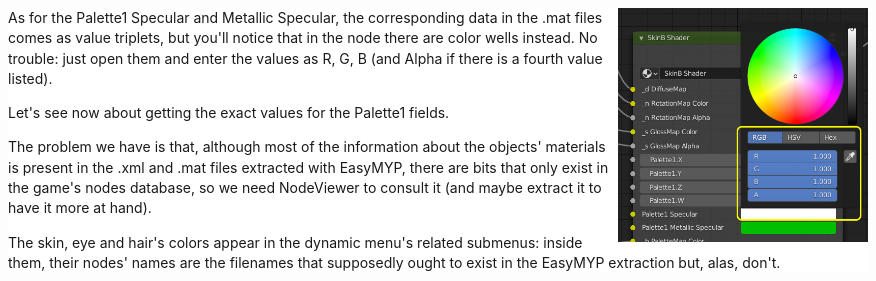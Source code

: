 <img align="right" width="250" border-color="white" src="images/extracting/gr2-addon/gr2_addon_guide_160.jpg">

As for the Palette1 Specular and Metallic Specular, the corresponding data in the .mat files comes as value triplets, but you'll notice that in the node there are color wells instead. No trouble: just open them and enter the values as R, G, B (and Alpha if there is a fourth value listed).

Let's see now about getting the exact values for the Palette1 fields.

The problem we have is that, although most of the information about the objects' materials is present in the .xml and .mat files extracted with EasyMYP, there are bits that only exist in the game's nodes database, so we need NodeViewer to consult it (and maybe extract it to have it more at hand).

The skin, eye and hair's colors appear in the dynamic menu's related submenus: inside them, their nodes' names are the filenames that supposedly ought to exist in the EasyMYP extraction but, alas, don't.
